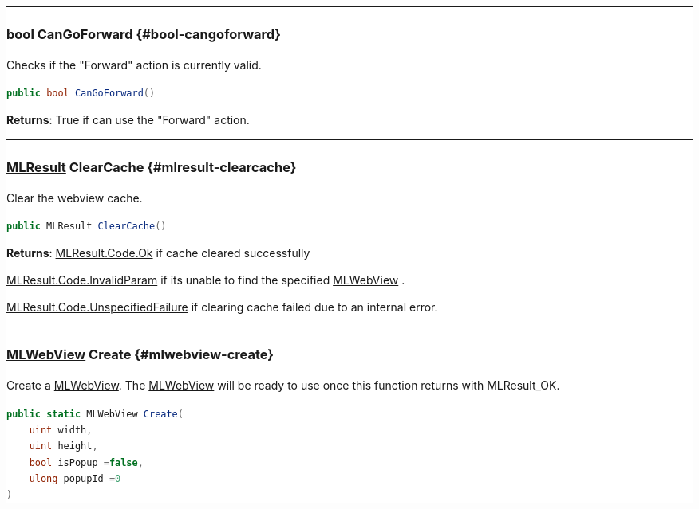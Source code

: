 -----------

### bool CanGoForward {#bool-cangoforward}

Checks if the "Forward" action is currently valid. 

```csharp
public bool CanGoForward()
```






**Returns**: True if can use the "Forward" action.



-----------

### [MLResult](/unity-api/api/UnityEngine.XR.MagicLeap/UnityEngine.XR.MagicLeap.MLResult.md) ClearCache {#mlresult-clearcache}

Clear the webview cache. 

```csharp
public MLResult ClearCache()
```






**Returns**: [MLResult.Code.Ok](/unity-api/api/UnityEngine.XR.MagicLeap/UnityEngine.XR.MagicLeap.MLResult.md#enums-ok) if cache cleared successfully

[MLResult.Code.InvalidParam](/unity-api/api/UnityEngine.XR.MagicLeap/UnityEngine.XR.MagicLeap.MLResult.md#enums-invalidparam) if its unable to find the specified [MLWebView](/unity-api/api/UnityEngine.XR.MagicLeap/MLWebView/UnityEngine.XR.MagicLeap.MLWebView.md) .

[MLResult.Code.UnspecifiedFailure](/unity-api/api/UnityEngine.XR.MagicLeap/UnityEngine.XR.MagicLeap.MLResult.md#enums-unspecifiedfailure) if clearing cache failed due to an internal error.



-----------

### [MLWebView](/unity-api/api/UnityEngine.XR.MagicLeap/MLWebView/UnityEngine.XR.MagicLeap.MLWebView.md) Create {#mlwebview-create}

Create a [MLWebView](/unity-api/api/UnityEngine.XR.MagicLeap/MLWebView/UnityEngine.XR.MagicLeap.MLWebView.md). The [MLWebView](/unity-api/api/UnityEngine.XR.MagicLeap/MLWebView/UnityEngine.XR.MagicLeap.MLWebView.md) will be ready to use once this function returns with MLResult&#95;OK. 

```csharp
public static MLWebView Create(
    uint width,
    uint height,
    bool isPopup =false,
    ulong popupId =0
)
```
